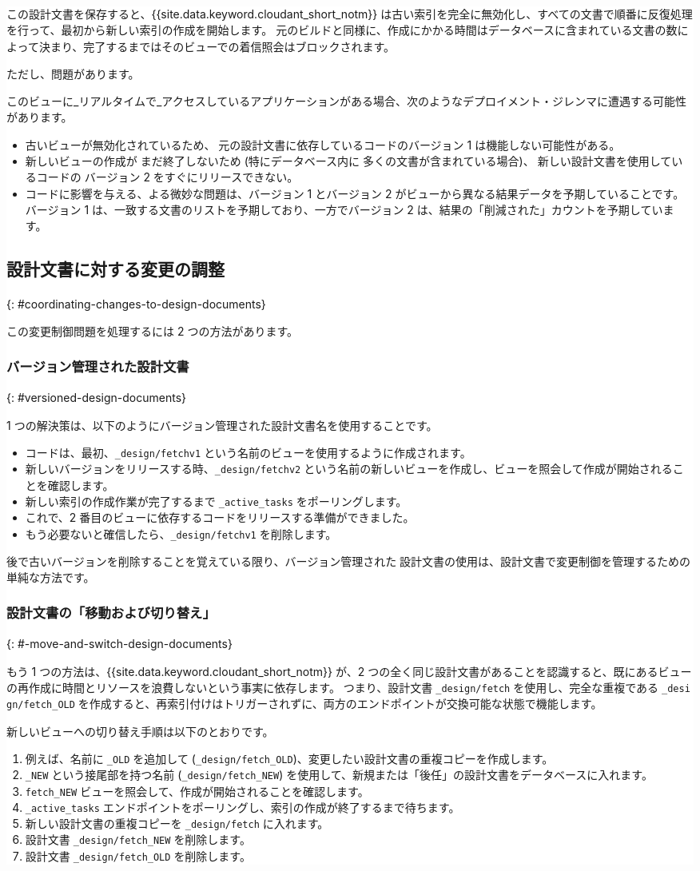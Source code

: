 この設計文書を保存すると、{{site.data.keyword.cloudant_short_notm}} は古い索引を完全に無効化し、すべての文書で順番に反復処理を行って、最初から新しい索引の作成を開始します。
元のビルドと同様に、作成にかかる時間はデータベースに含まれている文書の数によって決まり、完了するまではそのビューでの着信照会はブロックされます。

ただし、問題があります。

このビューに_リアルタイムで_アクセスしているアプリケーションがある場合、次のようなデプロイメント・ジレンマに遭遇する可能性があります。

-   古いビューが無効化されているため、
    元の設計文書に依存しているコードのバージョン 1
    は機能しない可能性がある。
-   新しいビューの作成が
    まだ終了しないため (特にデータベース内に
    多くの文書が含まれている場合)、
    新しい設計文書を使用しているコードの
    バージョン 2 をすぐにリリースできない。
-   コードに影響を与える、よる微妙な問題は、バージョン 1 とバージョン 2 がビューから異なる結果データを予期していることです。バージョン 1 は、一致する文書のリストを予期しており、一方でバージョン 2 は、結果の「削減された」カウントを予期しています。

## 設計文書に対する変更の調整
{: #coordinating-changes-to-design-documents}

この変更制御問題を処理するには 2 つの方法があります。

### バージョン管理された設計文書
{: #versioned-design-documents}

1 つの解決策は、以下のようにバージョン管理された設計文書名を使用することです。

-   コードは、最初、`_design/fetchv1` という名前のビューを使用するように作成されます。
-   新しいバージョンをリリースする時、`_design/fetchv2` という名前の新しいビューを作成し、ビューを照会して作成が開始されることを確認します。
-   新しい索引の作成作業が完了するまで `_active_tasks` をポーリングします。
-   これで、2 番目のビューに依存するコードをリリースする準備ができました。
-   もう必要ないと確信したら、`_design/fetchv1` を削除します。

後で古いバージョンを削除することを覚えている限り、バージョン管理された
設計文書の使用は、設計文書で変更制御を管理するための単純な方法です。

### 設計文書の「移動および切り替え」
{: #-move-and-switch-design-documents}

もう 1 つの方法は、{{site.data.keyword.cloudant_short_notm}} が、2 つの全く同じ設計文書があることを認識すると、既にあるビューの再作成に時間とリソースを浪費しないという事実に依存します。
つまり、設計文書 `_design/fetch` を使用し、完全な重複である `_design/fetch_OLD` を作成すると、再索引付けはトリガーされずに、両方のエンドポイントが交換可能な状態で機能します。

新しいビューへの切り替え手順は以下のとおりです。

1.  例えば、名前に `_OLD` を追加して (`_design/fetch_OLD`)、変更したい設計文書の重複コピーを作成します。
2.  `_NEW` という接尾部を持つ名前 (`_design/fetch_NEW`) を使用して、新規または「後任」の設計文書をデータベースに入れます。
3.  `fetch_NEW` ビューを照会して、作成が開始されることを確認します。
4.  `_active_tasks` エンドポイントをポーリングし、索引の作成が終了するまで待ちます。
5.  新しい設計文書の重複コピーを `_design/fetch` に入れます。
6.  設計文書 `_design/fetch_NEW` を削除します。
7.  設計文書 `_design/fetch_OLD` を削除します。
